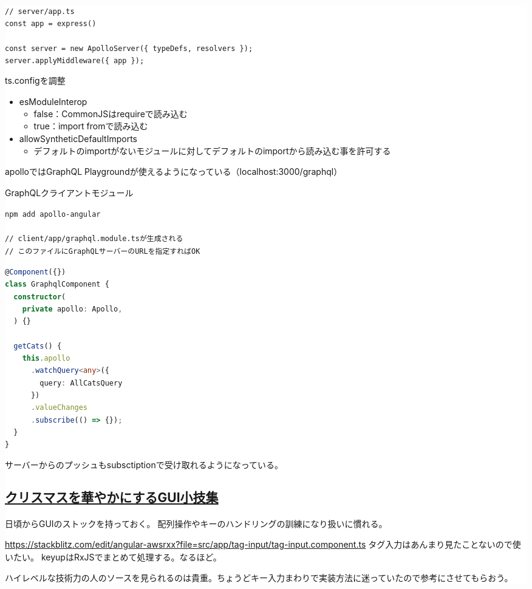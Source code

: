 ```
// server/app.ts
const app = express()

const server = new ApolloServer({ typeDefs, resolvers });
server.applyMiddleware({ app });
```

ts.configを調整

- esModuleInterop
  - false：CommonJSはrequireで読み込む
  - true：import fromで読み込む
- allowSyntheticDefaultImports
  - デフォルトのimportがないモジュールに対してデフォルトのimportから読み込む事を許可する
  
apolloではGraphQL Playgroundが使えるようになっている（localhost:3000/graphql）

GraphQLクライアントモジュール

```bash
npm add apollo-angular

// client/app/graphql.module.tsが生成される
// このファイルにGraphQLサーバーのURLを指定すればOK
```

```typescript
@Component({})
class GraphqlComponent {
  constructor(
    private apollo: Apollo,
  ) {}
  
  getCats() {
    this.apollo
      .watchQuery<any>({
        query: AllCatsQuery
      })
      .valueChanges
      .subscribe(() => {});
  }
}
```

サーバーからのプッシュもsubsctiptionで受け取れるようになっている。

## [クリスマスを華やかにするGUI小技集](https://qiita.com/okunokentaro/items/519222284e6a2ede0de5)

日頃からGUIのストックを持っておく。
配列操作やキーのハンドリングの訓練になり扱いに慣れる。

https://stackblitz.com/edit/angular-awsrxx?file=src/app/tag-input/tag-input.component.ts
タグ入力はあんまり見たことないので使いたい。
keyupはRxJSでまとめて処理する。なるほど。

ハイレベルな技術力の人のソースを見られるのは貴重。ちょうどキー入力まわりで実装方法に迷っていたので参考にさせてもらおう。
